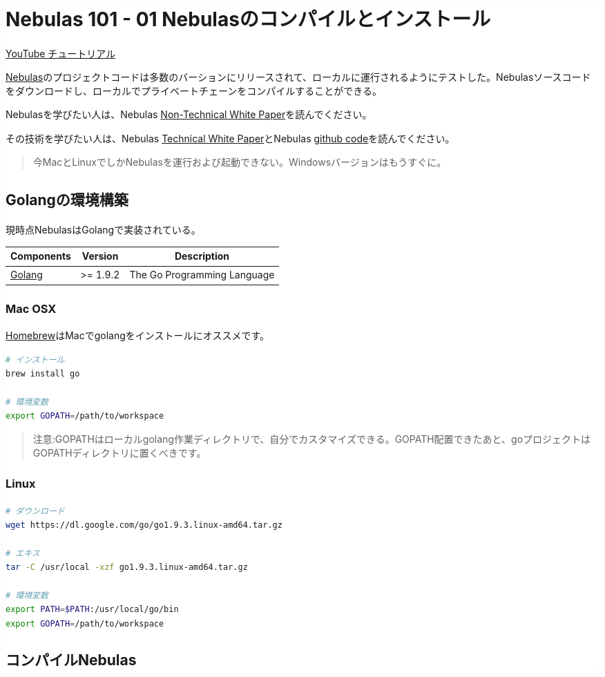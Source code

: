 

# Nebulas 101 - 01 Nebulasのコンパイルとインストール

[YouTube チュートリアル](https://www.youtube.com/watch?v=qtjss2LzSI4&list=PLFipfN18ZQwsW1_dge4w7dfsVNdNZZ37R)

[Nebulas](https://nebulas.io/)のプロジェクトコードは多数のバーションにリリースされて、ローカルに運行されるようにテストした。Nebulasソースコードをダウンロードし、ローカルでプライベートチェーンをコンパイルすることができる。

Nebulasを学びたい人は、Nebulas [Non-Technical White Paper](https://nebulas.io/docs/NebulasWhitepaper.pdf)を読んでください。

その技術を学びたい人は、Nebulas [Technical White Paper](https://nebulas.io/docs/NebulasTechnicalWhitepaper.pdf)とNebulas [github code](https://github.com/nebulasio/go-nebulas)を読んでください。

> 今MacとLinuxでしかNebulasを運行および起動できない。Windowsバージョンはもうすぐに。

## Golangの環境構築

現時点NebulasはGolangで実装されている。

| Components | Version | Description |
|----------|-------------|-------------|
|[Golang](https://golang.org) | >= 1.9.2| The Go Programming Language |

### Mac OSX

[Homebrew](https://brew.sh/)はMacでgolangをインストールにオススメです。

```bash
# インストール
brew install go

# 環境変数
export GOPATH=/path/to/workspace
```

> 注意:GOPATHはローカルgolang作業ディレクトリで、自分でカスタマイズできる。GOPATH配置できたあと、goプロジェクトはGOPATHディレクトリに置くべきです。

### Linux

```bash
# ダウンロード
wget https://dl.google.com/go/go1.9.3.linux-amd64.tar.gz

# エキス
tar -C /usr/local -xzf go1.9.3.linux-amd64.tar.gz

# 環境変数
export PATH=$PATH:/usr/local/go/bin
export GOPATH=/path/to/workspace
```

## コンパイルNebulas
